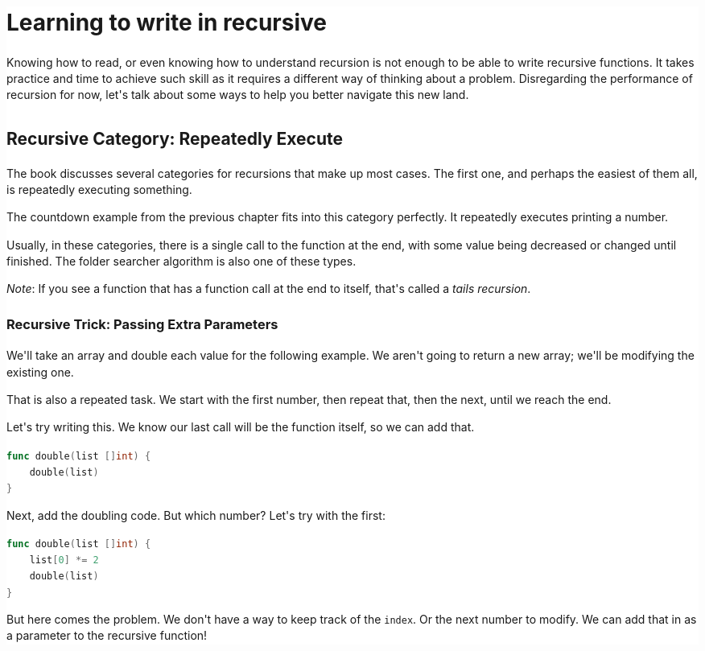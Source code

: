 # Learning to write in recursive

Knowing how to read, or even knowing how to understand recursion is not enough to be able to write recursive functions.
It takes practice and time to achieve such skill as it requires a different way of thinking about a problem.
Disregarding the performance of recursion for now, let's talk about some ways to help you better navigate this new land.

## Recursive Category: Repeatedly Execute
The book discusses several categories for recursions that make up most cases. The first one, and perhaps the
easiest of them all, is repeatedly executing something.

The countdown example from the previous chapter fits into this category perfectly. It repeatedly executes printing a
number.

Usually, in these categories, there is a single call to the function at the end, with some value being decreased
or changed until finished. The folder searcher algorithm is also one of these types.

_Note_: If you see a function that has a function call at the end to itself, that's called a _tails recursion_.

### Recursive Trick: Passing Extra Parameters
We'll take an array and double each value for the following example. We aren't going to return a new array; we'll be
modifying the existing one.

That is also a repeated task. We start with the first number, then repeat that, then the next, until we reach the end.

Let's try writing this. We know our last call will be the function itself, so we can add that.

```go
func double(list []int) {
    double(list)
}
```

Next, add the doubling code. But which number? Let's try with the first:

```go
func double(list []int) {
    list[0] *= 2
    double(list)
}
```

But here comes the problem. We don't have a way to keep track of the `index`. Or the next number to modify. We can add
that in as a parameter to the recursive function!
